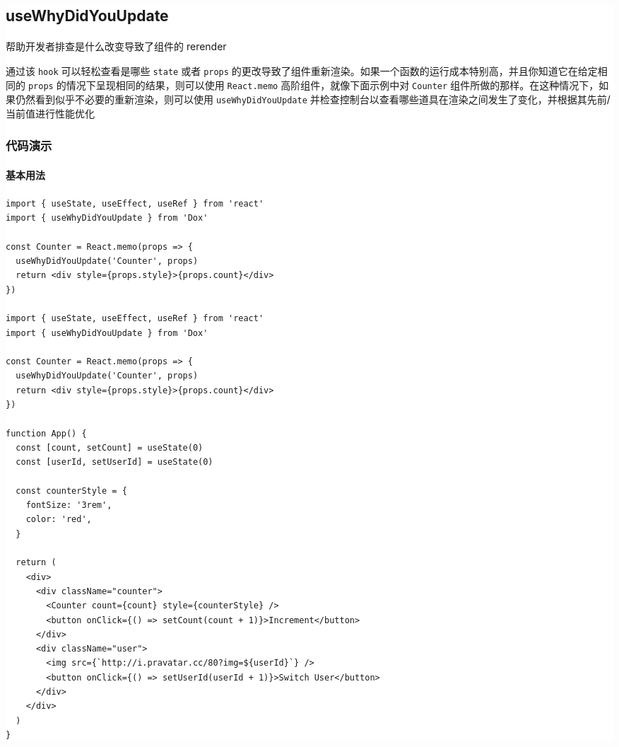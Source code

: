## useWhyDidYouUpdate

帮助开发者排查是什么改变导致了组件的 rerender

通过该 `hook` 可以轻松查看是哪些 `state` 或者 `props` 的更改导致了组件重新渲染。如果一个函数的运行成本特别高，并且你知道它在给定相同的 `props` 的情况下呈现相同的结果，则可以使用 `React.memo` 高阶组件，就像下面示例中对 `Counter` 组件所做的那样。在这种情况下，如果仍然看到似乎不必要的重新渲染，则可以使用 `useWhyDidYouUpdate` 并检查控制台以查看哪些道具在渲染之间发生了变化，并根据其先前/当前值进行性能优化

### 代码演示

#### 基本用法

```tsx
import { useState, useEffect, useRef } from 'react'
import { useWhyDidYouUpdate } from 'Dox'

const Counter = React.memo(props => {
  useWhyDidYouUpdate('Counter', props)
  return <div style={props.style}>{props.count}</div>
})

import { useState, useEffect, useRef } from 'react'
import { useWhyDidYouUpdate } from 'Dox'

const Counter = React.memo(props => {
  useWhyDidYouUpdate('Counter', props)
  return <div style={props.style}>{props.count}</div>
})

function App() {
  const [count, setCount] = useState(0)
  const [userId, setUserId] = useState(0)

  const counterStyle = {
    fontSize: '3rem',
    color: 'red',
  }

  return (
    <div>
      <div className="counter">
        <Counter count={count} style={counterStyle} />
        <button onClick={() => setCount(count + 1)}>Increment</button>
      </div>
      <div className="user">
        <img src={`http://i.pravatar.cc/80?img=${userId}`} />
        <button onClick={() => setUserId(userId + 1)}>Switch User</button>
      </div>
    </div>
  )
}
```
